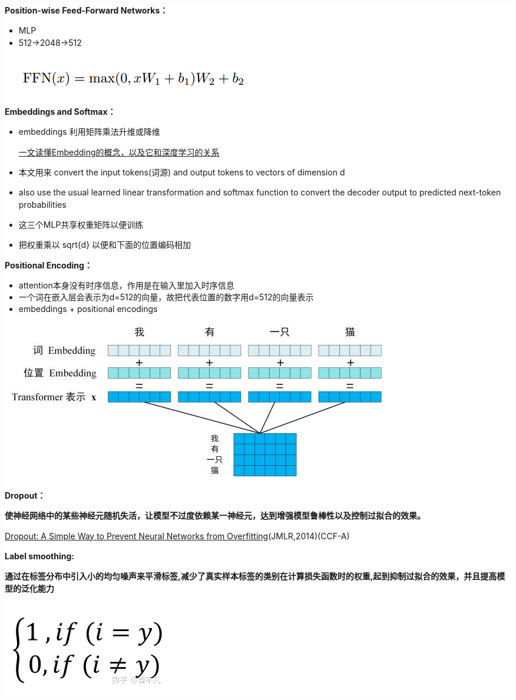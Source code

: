 **Position-wise Feed-Forward Networks：**

- MLP
- 512→2048→512

![Untitled](../images/2023-07-11/7.png)

**Embeddings and Softmax：**

- embeddings    利用矩阵乘法升维或降维
    
    [一文读懂Embedding的概念，以及它和深度学习的关系](https://zhuanlan.zhihu.com/p/164502624)
    
- 本文用来 convert the input tokens(词源) and output tokens to vectors of dimension d
- also use the usual learned linear transformation and softmax function to convert the decoder output to predicted next-token probabilities
- 这三个MLP共享权重矩阵以便训练
- 把权重乘以  sqrt{d} 以便和下面的位置编码相加

**Positional Encoding：**

- attention本身没有时序信息，作用是在输入里加入时序信息
- 一个词在嵌入层会表示为d=512的向量，故把代表位置的数字用d=512的向量表示
- embeddings + positional encodings

![Untitled](../images/2023-07-11/8.png)

**Dropout：**

**使神经网络中的某些神经元随机失活，让模型不过度依赖某一神经元，达到增强模型鲁棒性以及控制过拟合的效果。**

[Dropout: A Simple Way to Prevent Neural Networks from Overfitting](https://www.cs.toronto.edu/~hinton/absps/JMLRdropout.pdf)(JMLR,2014)(CCF-A)

**Label smoothing:**

**通过在标签分布中引入小的均匀噪声来平滑标签,减少了真实样本标签的类别在计算损失函数时的权重,起到抑制过拟合的效果，并且提高模型的泛化能力**

![Untitled](../images/2023-07-11/9.png)

